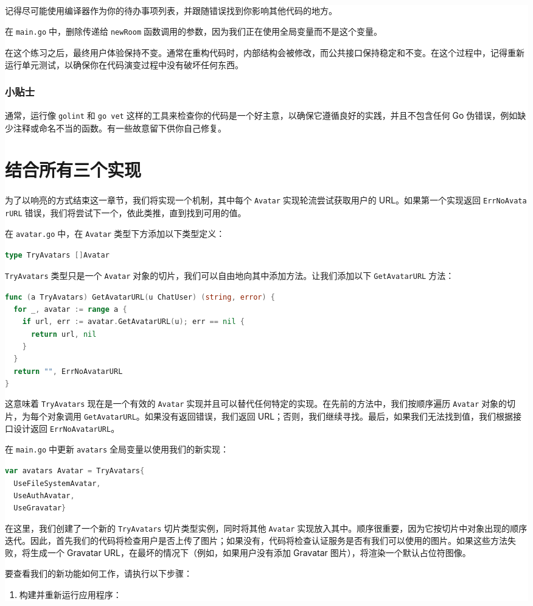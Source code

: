 记得尽可能使用编译器作为你的待办事项列表，并跟随错误找到你影响其他代码的地方。

在 `main.go` 中，删除传递给 `newRoom` 函数调用的参数，因为我们正在使用全局变量而不是这个变量。

在这个练习之后，最终用户体验保持不变。通常在重构代码时，内部结构会被修改，而公共接口保持稳定和不变。在这个过程中，记得重新运行单元测试，以确保你在代码演变过程中没有破坏任何东西。

### 小贴士

通常，运行像 `golint` 和 `go vet` 这样的工具来检查你的代码是一个好主意，以确保它遵循良好的实践，并且不包含任何 Go 伪错误，例如缺少注释或命名不当的函数。有一些故意留下供你自己修复。

# 结合所有三个实现

为了以响亮的方式结束这一章节，我们将实现一个机制，其中每个 `Avatar` 实现轮流尝试获取用户的 URL。如果第一个实现返回 `ErrNoAvatarURL` 错误，我们将尝试下一个，依此类推，直到找到可用的值。

在 `avatar.go` 中，在 `Avatar` 类型下方添加以下类型定义：

```go
type TryAvatars []Avatar 

```

`TryAvatars` 类型只是一个 `Avatar` 对象的切片，我们可以自由地向其中添加方法。让我们添加以下 `GetAvatarURL` 方法：

```go
func (a TryAvatars) GetAvatarURL(u ChatUser) (string, error) { 
  for _, avatar := range a { 
    if url, err := avatar.GetAvatarURL(u); err == nil { 
      return url, nil 
    } 
  } 
  return "", ErrNoAvatarURL 
} 

```

这意味着 `TryAvatars` 现在是一个有效的 `Avatar` 实现并且可以替代任何特定的实现。在先前的方法中，我们按顺序遍历 `Avatar` 对象的切片，为每个对象调用 `GetAvatarURL`。如果没有返回错误，我们返回 URL；否则，我们继续寻找。最后，如果我们无法找到值，我们根据接口设计返回 `ErrNoAvatarURL`。

在 `main.go` 中更新 `avatars` 全局变量以使用我们的新实现：

```go
var avatars Avatar = TryAvatars{ 
  UseFileSystemAvatar, 
  UseAuthAvatar, 
  UseGravatar} 

```

在这里，我们创建了一个新的 `TryAvatars` 切片类型实例，同时将其他 `Avatar` 实现放入其中。顺序很重要，因为它按切片中对象出现的顺序迭代。因此，首先我们的代码将检查用户是否上传了图片；如果没有，代码将检查认证服务是否有我们可以使用的图片。如果这些方法失败，将生成一个 Gravatar URL，在最坏的情况下（例如，如果用户没有添加 Gravatar 图片），将渲染一个默认占位符图像。

要查看我们的新功能如何工作，请执行以下步骤：

1.  构建并重新运行应用程序：
